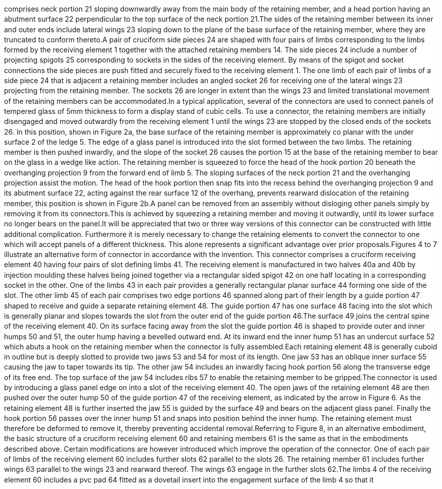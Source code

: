 comprises neck portion 21 sloping downwardly away from the main body of the retaining member, and a head portion having an abutment surface 22 perpendicular to the top surface of the neck portion 21.The sides of the retaining member between its inner and outer ends include lateral wings 23 sloping down to the plane of the base surface of the retaining member, where they are truncated to conform thereto.A pair of cruciform side pieces 24 are shaped with four pairs of limbs corresponding to the limbs formed by the receiving element 1 together with the attached retaining members 14. The side pieces 24 include a number of projecting spigots 25 corresponding to sockets in the sides of the receiving element. By means of the spigot and socket connections the side pieces are push fitted and securely fixed to the receiving element 1. The one limb of each pair of limbs of a side piece 24 that is adjacent a retaining member includes an angled socket 26 for receiving one of the lateral wings 23 projecting from the retaining member. The sockets 26 are longer in extent than the wings 23 and limited translational movement of the retaining members can be accommodated.In a typical application, several of the connectors are used to connect panels of tempered glass of 5mm thickness to form a display stand of cubic cells. To use a connector, the retaining members are initially disengaged and moved outwardly from the receiving element 1 until the wings 23 are stopped by the closed ends of the sockets 26. In this position, shown in Figure 2a, the base surface of the retaining member is approximately co planar with the under surface 2 of the ledge 5. The edge of a glass panel is introduced into the slot formed between the two limbs. The retaining member is then pushed inwardly, and the slope of the socket 26 causes the portion 15 at the base of the retaining member to bear on the glass in a wedge like action. The retaining member is squeezed to force the head of the hook portion 20 beneath the overhanging projection 9 from the forward end of limb 5. The sloping surfaces of the neck portion 21 and the overhanging projection assist the motion. The head of the hook portion then snap fits into the recess behind the overhanging projection 9 and its abutment surface 22, acting against the rear surface 12 of the overhang, prevents rearward dislocation of the retaining member, this position is shown in Figure 2b.A panel can be removed from an assembly without disloging other panels simply by removing it from its connectors.This is achieved by squeezing a retaining member and moving it outwardly, until its lower surface no longer bears on the panel.It will be appreciated that two or three way versions of this connector can be constructed with little additional complication. Furthermore it is merely necessary to change the retaining elements to convert the connector to one which will accept panels of a different thickness. This alone represents a significant advantage over prior proposals.Figures 4 to 7 illustrate an alternative form of connector in accordance with the invention. This connector comprises a cruciform receiving element 40 having four pairs of slot defining limbs 41. The receiving element is manufactured in two halves 40a and 40b by injection moulding these halves being joined together via a rectangular sided spigot 42 on one half locating in a corresponding socket in the other. One of the limbs 43 in each pair provides a generally rectangular planar surface 44 forming one side of the slot. The other limb 45 of each pair comprises two edge portions 46 spanned along part of their length by a guide portion 47 shaped to receive and guide a separate retaining element 48. The guide portion 47 has one surface 48 facing into the slot which is generally planar and slopes towards the slot from the outer end of the guide portion 46.The surface 49 joins the central spine of the receiving element 40. On its surface facing away from the slot the guide portion 46 is shaped to provide outer and inner humps 50 and 51, the outer hump having a bevelled outward end. At its inward end the inner hump 51 has an undercut surface 52 which abuts a hook on the retaining member when the connector is fully assembled.Each retaining element 48 is generally cuboid in outline but is deeply slotted to provide two jaws 53 and 54 for most of its length. One jaw 53 has an oblique inner surface 55 causing the jaw to taper towards its tip. The other jaw 54 includes an inwardly facing hook portion 56 along the transverse edge of its free end. The top surface of the jaw 54 includes ribs 57 to enable the retaining member to be gripped.The connector is used by introducing a glass panel edge on into a slot of the receiving element 40. The open jaws of the retaining element 48 are then pushed over the outer hump 50 of the guide portion 47 of the receiving element, as indicated by the arrow in Figure 6. As the retaining element 48 is further inserted the jaw 55 is guided by the surface 49 and bears on the adjacent glass panel. Finally the hook portion 56 passes over the inner hump 51 and snaps into position behind the inner hump. The retaining element must therefore be deformed to remove it, thereby preventing accidental removal.Referring to Figure 8, in an alternative embodiment, the basic structure of a cruciform receiving element 60 and retaining members 61 is the same as that in the embodiments described above. Certain modifications are however introduced which improve the operation of the connector. One of each pair of limbs of the receiving element 60 includes further slots 62 parallel to the slots 26. The retaining member 61 includes further wings 63 parallel to the wings 23 and rearward thereof. The wings 63 engage in the further slots 62.The limbs 4 of the receiving element 60 includes a pvc pad 64 fitted as a dovetail insert into the engagement surface of the limb 4 so that it